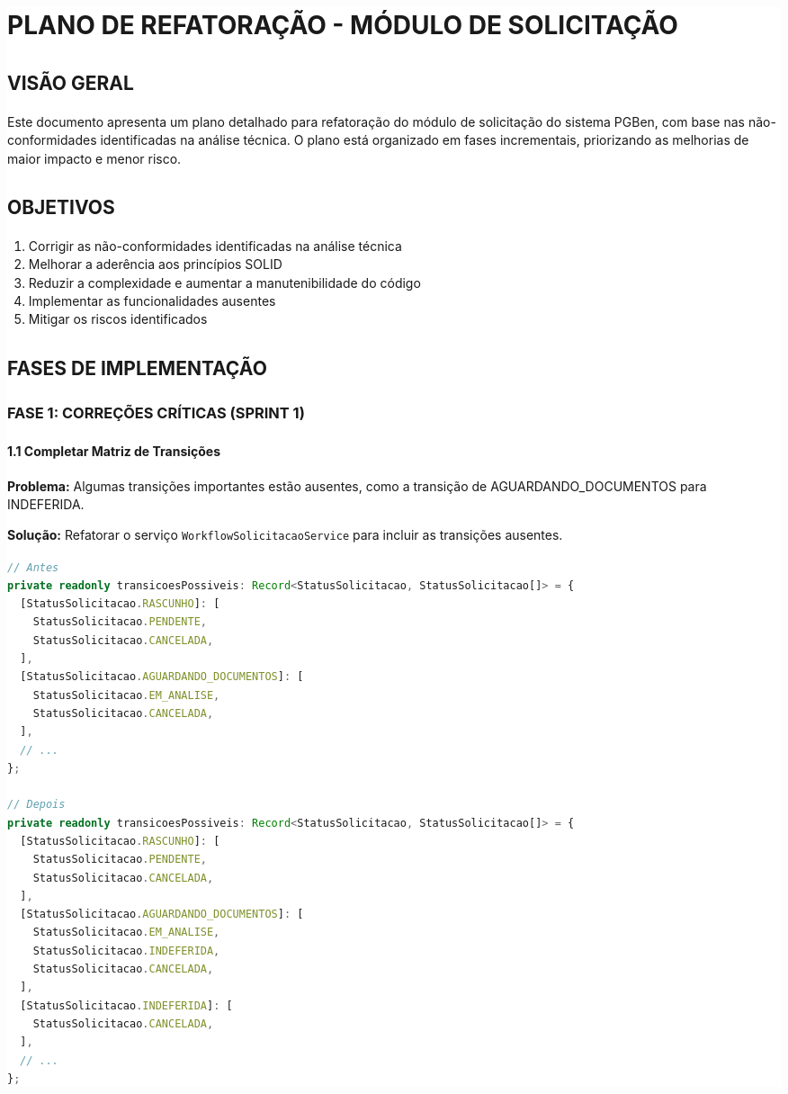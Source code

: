 # PLANO DE REFATORAÇÃO - MÓDULO DE SOLICITAÇÃO

## VISÃO GERAL

Este documento apresenta um plano detalhado para refatoração do módulo de solicitação do sistema PGBen, com base nas não-conformidades identificadas na análise técnica. O plano está organizado em fases incrementais, priorizando as melhorias de maior impacto e menor risco.

## OBJETIVOS

1. Corrigir as não-conformidades identificadas na análise técnica
2. Melhorar a aderência aos princípios SOLID
3. Reduzir a complexidade e aumentar a manutenibilidade do código
4. Implementar as funcionalidades ausentes
5. Mitigar os riscos identificados

## FASES DE IMPLEMENTAÇÃO

### FASE 1: CORREÇÕES CRÍTICAS (SPRINT 1)

#### 1.1 Completar Matriz de Transições

**Problema:** Algumas transições importantes estão ausentes, como a transição de AGUARDANDO_DOCUMENTOS para INDEFERIDA.

**Solução:** Refatorar o serviço `WorkflowSolicitacaoService` para incluir as transições ausentes.

```typescript
// Antes
private readonly transicoesPossiveis: Record<StatusSolicitacao, StatusSolicitacao[]> = {
  [StatusSolicitacao.RASCUNHO]: [
    StatusSolicitacao.PENDENTE,
    StatusSolicitacao.CANCELADA,
  ],
  [StatusSolicitacao.AGUARDANDO_DOCUMENTOS]: [
    StatusSolicitacao.EM_ANALISE,
    StatusSolicitacao.CANCELADA,
  ],
  // ...
};

// Depois
private readonly transicoesPossiveis: Record<StatusSolicitacao, StatusSolicitacao[]> = {
  [StatusSolicitacao.RASCUNHO]: [
    StatusSolicitacao.PENDENTE,
    StatusSolicitacao.CANCELADA,
  ],
  [StatusSolicitacao.AGUARDANDO_DOCUMENTOS]: [
    StatusSolicitacao.EM_ANALISE,
    StatusSolicitacao.INDEFERIDA,
    StatusSolicitacao.CANCELADA,
  ],
  [StatusSolicitacao.INDEFERIDA]: [
    StatusSolicitacao.CANCELADA,
  ],
  // ...
};
```
